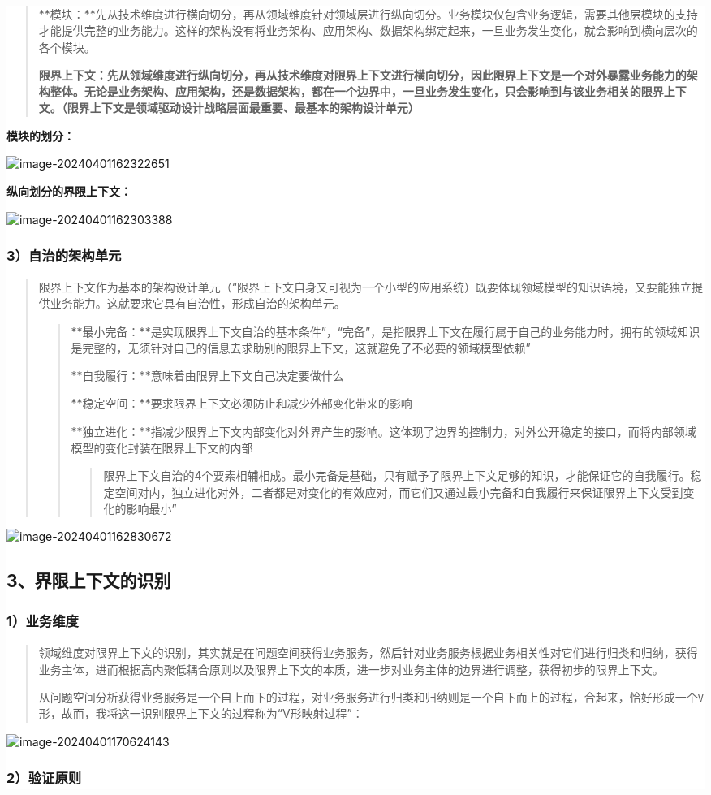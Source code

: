 > **模块：**先从技术维度进行横向切分，再从领域维度针对领域层进行纵向切分。业务模块仅包含业务逻辑，需要其他层模块的支持才能提供完整的业务能力。这样的架构没有将业务架构、应用架构、数据架构绑定起来，一旦业务发生变化，就会影响到横向层次的各个模块。    
>
> **限界上下文：**先从领域维度进行纵向切分，再从技术维度对限界上下文进行横向切分，因此限界上下文是一个对外暴露业务能力的架构整体。无论是业务架构、应用架构，还是数据架构，都在一个边界中，一旦业务发生变化，只会影响到与该业务相关的限界上下文。**（限界上下文是领域驱动设计战略层面最重要、最基本的架构设计单元）**

**模块的划分：**

![image-20240401162322651](/Users/healerjean/Desktop/HealerJean/HCode/HealerJean.github.io/blogImages/image-20240401162322651.png)

**纵向划分的界限上下文：**

![image-20240401162303388](/Users/healerjean/Desktop/HealerJean/HCode/HealerJean.github.io/blogImages/image-20240401162303388.png)



### 3）自治的架构单元

> 限界上下文作为基本的架构设计单元（“限界上下文自身又可视为一个小型的应用系统）既要体现领域模型的知识语境，又要能独立提供业务能力。这就要求它具有自治性，形成自治的架构单元。
>
> > **最小完备：**是实现限界上下文自治的基本条件”，“完备”，是指限界上下文在履行属于自己的业务能力时，拥有的领域知识是完整的，无须针对自己的信息去求助别的限界上下文，这就避免了不必要的领域模型依赖”    
> >
> > **自我履行：**意味着由限界上下文自己决定要做什么    
> >
> > **稳定空间：**要求限界上下文必须防止和减少外部变化带来的影响    
> >
> > **独立进化：**指减少限界上下文内部变化对外界产生的影响。这体现了边界的控制力，对外公开稳定的接口，而将内部领域模型的变化封装在限界上下文的内部   
> >
> > > 限界上下文自治的4个要素相辅相成。最小完备是基础，只有赋予了限界上下文足够的知识，才能保证它的自我履行。稳定空间对内，独立进化对外，二者都是对变化的有效应对，而它们又通过最小完备和自我履行来保证限界上下文受到变化的影响最小”
> > >

![image-20240401162830672](/Users/healerjean/Desktop/HealerJean/HCode/HealerJean.github.io/blogImages/image-20240401162830672.png)





## 3、界限上下文的识别

### 1）业务维度

> 领域维度对限界上下文的识别，其实就是在问题空间获得业务服务，然后针对业务服务根据业务相关性对它们进行归类和归纳，获得业务主体，进而根据高内聚低耦合原则以及限界上下文的本质，进一步对业务主体的边界进行调整，获得初步的限界上下文。      
>
> 从问题空间分析获得业务服务是一个自上而下的过程，对业务服务进行归类和归纳则是一个自下而上的过程，合起来，恰好形成一个`V` 形，故而，我将这一识别限界上下文的过程称为“V形映射过程”：



![image-20240401170624143](/Users/healerjean/Desktop/HealerJean/HCode/HealerJean.github.io/blogImages/image-20240401170624143.png)





### 2）验证原则
